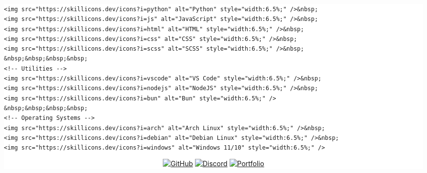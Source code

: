     <img src="https://skillicons.dev/icons?i=python" alt="Python" style="width:6.5%;" />&nbsp;
    <img src="https://skillicons.dev/icons?i=js" alt="JavaScript" style="width:6.5%;" />&nbsp;
    <img src="https://skillicons.dev/icons?i=html" alt="HTML" style="width:6.5%;" />&nbsp;
    <img src="https://skillicons.dev/icons?i=css" alt="CSS" style="width:6.5%;" />&nbsp;
    <img src="https://skillicons.dev/icons?i=scss" alt="SCSS" style="width:6.5%;" />&nbsp;
    &nbsp;&nbsp;&nbsp;&nbsp;
    <!-- Utilities -->
    <img src="https://skillicons.dev/icons?i=vscode" alt="VS Code" style="width:6.5%;" />&nbsp;
    <img src="https://skillicons.dev/icons?i=nodejs" alt="NodeJS" style="width:6.5%;" />&nbsp;
    <img src="https://skillicons.dev/icons?i=bun" alt="Bun" style="width:6.5%;" />
    &nbsp;&nbsp;&nbsp;&nbsp;
    <!-- Operating Systems -->
    <img src="https://skillicons.dev/icons?i=arch" alt="Arch Linux" style="width:6.5%;" />&nbsp;
    <img src="https://skillicons.dev/icons?i=debian" alt="Debian Linux" style="width:6.5%;" />&nbsp;
    <img src="https://skillicons.dev/icons?i=windows" alt="Windows 11/10" style="width:6.5%;" />
  </p>

<div align="center">

  [![GitHub](https://img.shields.io/badge/GitHub-181717?style=for-the-badge&logo=github&logoColor=white)](https://github.com/DRKCTRLDEV)
  [![Discord](https://img.shields.io/badge/Discord-5865F2?style=for-the-badge&logo=discord&logoColor=white)](https://discord.gg/yourdiscordinvite)
  [![Portfolio](https://img.shields.io/badge/Portfolio-24292F?style=for-the-badge&logo=webflow&logoColor=white)](https://drkctrl.dev)
</div>

